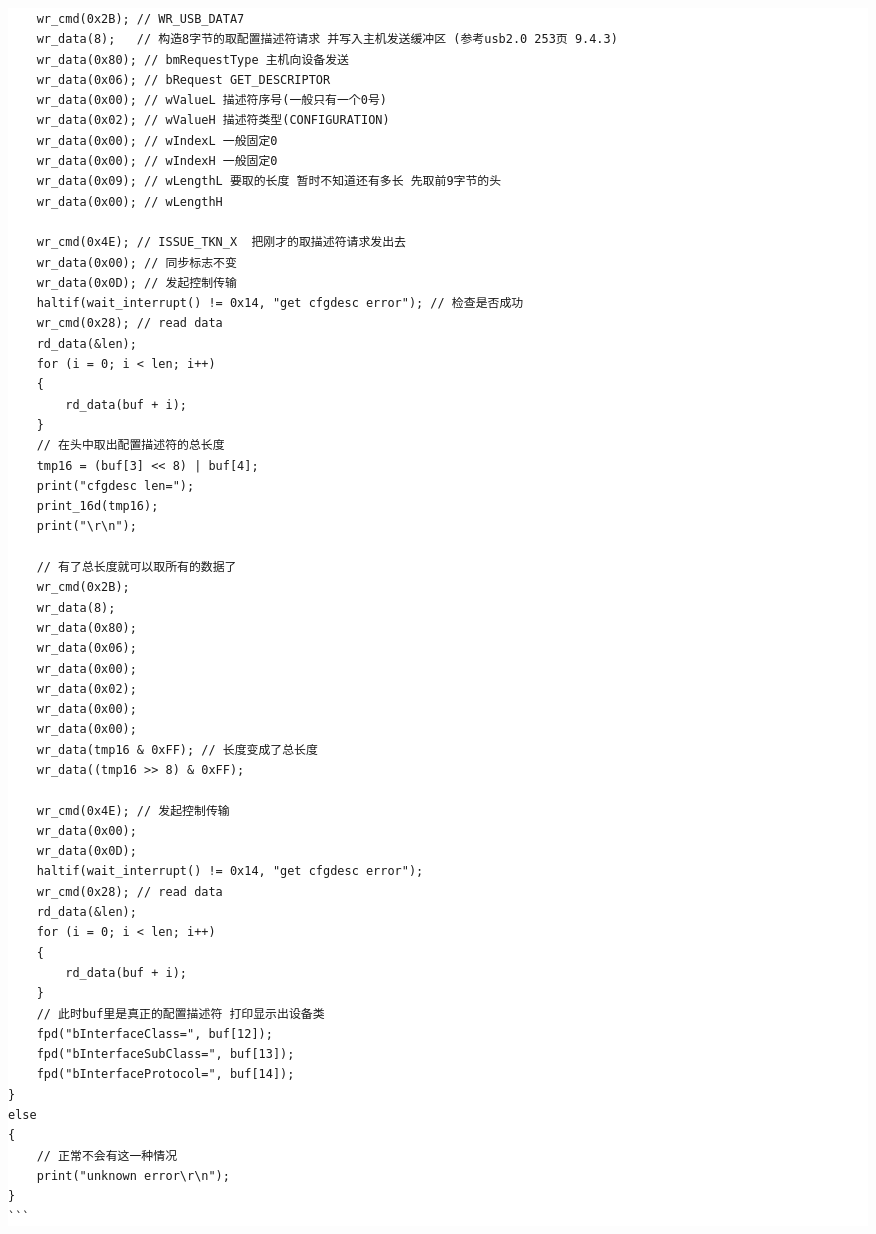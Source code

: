         wr_cmd(0x2B); // WR_USB_DATA7
        wr_data(8);   // 构造8字节的取配置描述符请求 并写入主机发送缓冲区 (参考usb2.0 253页 9.4.3)
        wr_data(0x80); // bmRequestType 主机向设备发送
        wr_data(0x06); // bRequest GET_DESCRIPTOR
        wr_data(0x00); // wValueL 描述符序号(一般只有一个0号)
        wr_data(0x02); // wValueH 描述符类型(CONFIGURATION)
        wr_data(0x00); // wIndexL 一般固定0
        wr_data(0x00); // wIndexH 一般固定0
        wr_data(0x09); // wLengthL 要取的长度 暂时不知道还有多长 先取前9字节的头
        wr_data(0x00); // wLengthH

        wr_cmd(0x4E); // ISSUE_TKN_X  把刚才的取描述符请求发出去
        wr_data(0x00); // 同步标志不变
        wr_data(0x0D); // 发起控制传输
        haltif(wait_interrupt() != 0x14, "get cfgdesc error"); // 检查是否成功
        wr_cmd(0x28); // read data
        rd_data(&len);
        for (i = 0; i < len; i++)
        {
            rd_data(buf + i);
        }
        // 在头中取出配置描述符的总长度
        tmp16 = (buf[3] << 8) | buf[4];
        print("cfgdesc len=");
        print_16d(tmp16);
        print("\r\n");

        // 有了总长度就可以取所有的数据了
        wr_cmd(0x2B);
        wr_data(8);
        wr_data(0x80);
        wr_data(0x06);
        wr_data(0x00);
        wr_data(0x02);
        wr_data(0x00);
        wr_data(0x00);
        wr_data(tmp16 & 0xFF); // 长度变成了总长度
        wr_data((tmp16 >> 8) & 0xFF);

        wr_cmd(0x4E); // 发起控制传输
        wr_data(0x00);
        wr_data(0x0D);
        haltif(wait_interrupt() != 0x14, "get cfgdesc error");
        wr_cmd(0x28); // read data
        rd_data(&len);
        for (i = 0; i < len; i++)
        {
            rd_data(buf + i);
        }
        // 此时buf里是真正的配置描述符 打印显示出设备类
        fpd("bInterfaceClass=", buf[12]);
        fpd("bInterfaceSubClass=", buf[13]);
        fpd("bInterfaceProtocol=", buf[14]);
    }
    else
    {
        // 正常不会有这一种情况
        print("unknown error\r\n");
    }
    ```
